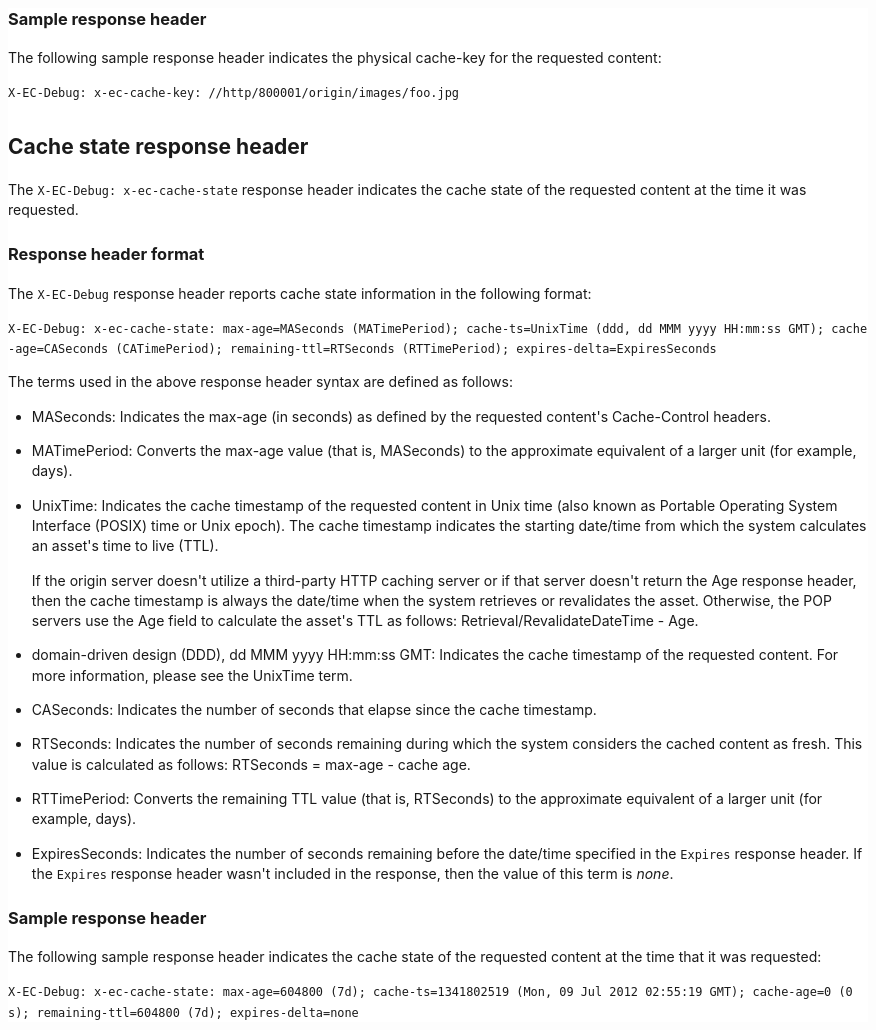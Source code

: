 ### Sample response header

The following sample response header indicates the physical cache-key for the requested content:

`X-EC-Debug: x-ec-cache-key: //http/800001/origin/images/foo.jpg`

## Cache state response header

The `X-EC-Debug: x-ec-cache-state` response header indicates the cache state of the requested content at the time it was requested.

### Response header format

The `X-EC-Debug` response header reports cache state information in the following format:

`X-EC-Debug: x-ec-cache-state: max-age=MASeconds (MATimePeriod); cache-ts=UnixTime (ddd, dd MMM yyyy HH:mm:ss GMT); cache-age=CASeconds (CATimePeriod); remaining-ttl=RTSeconds (RTTimePeriod); expires-delta=ExpiresSeconds`

The terms used in the above response header syntax are defined as follows:

- MASeconds: Indicates the max-age (in seconds) as defined by the requested content's Cache-Control headers.

- MATimePeriod: Converts the max-age value (that is, MASeconds) to the approximate equivalent of a larger unit (for example, days).

- UnixTime: Indicates the cache timestamp of the requested content in Unix time (also known as Portable Operating System Interface (POSIX) time or Unix epoch). The cache timestamp indicates the starting date/time from which the system calculates an asset's time to live (TTL).

    If the origin server doesn't utilize a third-party HTTP caching server or if that server doesn't return the Age response header, then the cache timestamp is always the date/time when the system retrieves or revalidates the asset. Otherwise, the POP servers use the Age field to calculate the asset's TTL as follows: Retrieval/RevalidateDateTime - Age.

- domain-driven design (DDD), dd MMM yyyy HH:mm:ss GMT: Indicates the cache timestamp of the requested content. For more information, please see the UnixTime term.

- CASeconds: Indicates the number of seconds that elapse since the cache timestamp.

- RTSeconds: Indicates the number of seconds remaining during which the system considers the cached content as fresh. This value is calculated as follows: RTSeconds = max-age - cache age.

- RTTimePeriod: Converts the remaining TTL value (that is, RTSeconds) to the approximate equivalent of a larger unit (for example, days).

- ExpiresSeconds: Indicates the number of seconds remaining before the date/time specified in the `Expires` response header. If the `Expires` response header wasn't included in the response, then the value of this term is *none*.

### Sample response header

The following sample response header indicates the cache state of the requested content at the time that it was requested:

`X-EC-Debug: x-ec-cache-state: max-age=604800 (7d); cache-ts=1341802519 (Mon, 09 Jul 2012 02:55:19 GMT); cache-age=0 (0s); remaining-ttl=604800 (7d); expires-delta=none`
